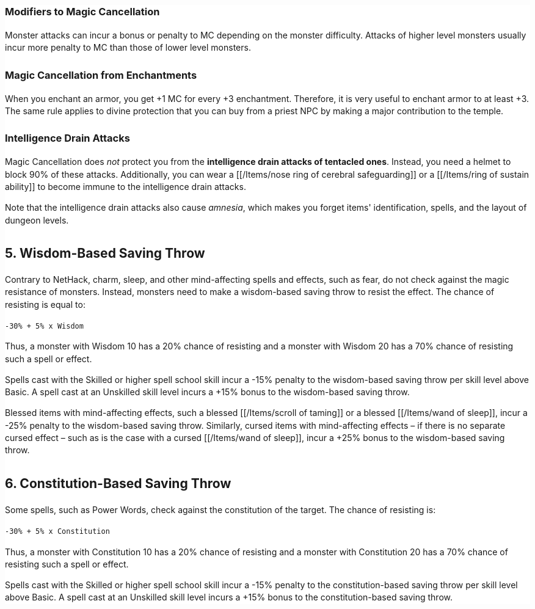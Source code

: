### Modifiers to Magic Cancellation

Monster attacks can incur a bonus or penalty to MC depending on the monster difficulty. Attacks of higher level monsters usually incur more penalty to MC than those of lower level monsters.

### Magic Cancellation from Enchantments

When you enchant an armor, you get +1 MC for every +3 enchantment. Therefore, it is very useful to enchant armor to at least +3. The same rule applies to divine protection that you can buy from a priest NPC by making a major contribution to the temple.

### Intelligence Drain Attacks

Magic Cancellation does *not* protect you from the **intelligence drain attacks of tentacled ones**. Instead, you need a helmet to block 90% of these attacks. Additionally, you can wear a [[/Items/nose ring of cerebral safeguarding]] or a [[/Items/ring of sustain ability]] to become immune to the intelligence drain attacks.

Note that the intelligence drain attacks also cause *amnesia*, which makes you forget items' identification, spells, and the layout of dungeon levels.

## 5. Wisdom-Based Saving Throw

Contrary to NetHack, charm, sleep, and other mind-affecting spells and effects, such as fear, do not check against the magic resistance of monsters. Instead, monsters need to make a wisdom-based saving throw to resist the effect. The chance of resisting is equal to:

`-30% + 5% x Wisdom`

Thus, a monster with Wisdom 10 has a 20% chance of resisting and a monster with Wisdom 20 has a 70% chance of resisting such a spell or effect.

Spells cast with the Skilled or higher spell school skill incur a -15% penalty to the wisdom-based saving throw per skill level above Basic. A spell cast at an Unskilled skill level incurs a +15% bonus to the wisdom-based saving throw.

Blessed items with mind-affecting effects, such a blessed [[/Items/scroll of taming]] or a blessed [[/Items/wand of sleep]], incur a -25% penalty to the wisdom-based saving throw. Similarly, cursed items with mind-affecting effects – if there is no separate cursed effect – such as is the case with a cursed [[/Items/wand of sleep]], incur a +25% bonus to the wisdom-based saving throw.

## 6. Constitution-Based Saving Throw

Some spells, such as Power Words, check against the constitution of the target. The chance of resisting is:

`-30% + 5% x Constitution`

Thus, a monster with Constitution 10 has a 20% chance of resisting and a monster with Constitution 20 has a 70% chance of resisting such a spell or effect.

Spells cast with the Skilled or higher spell school skill incur a -15% penalty to the constitution-based saving throw per skill level above Basic. A spell cast at an Unskilled skill level incurs a +15% bonus to the constitution-based saving throw.
